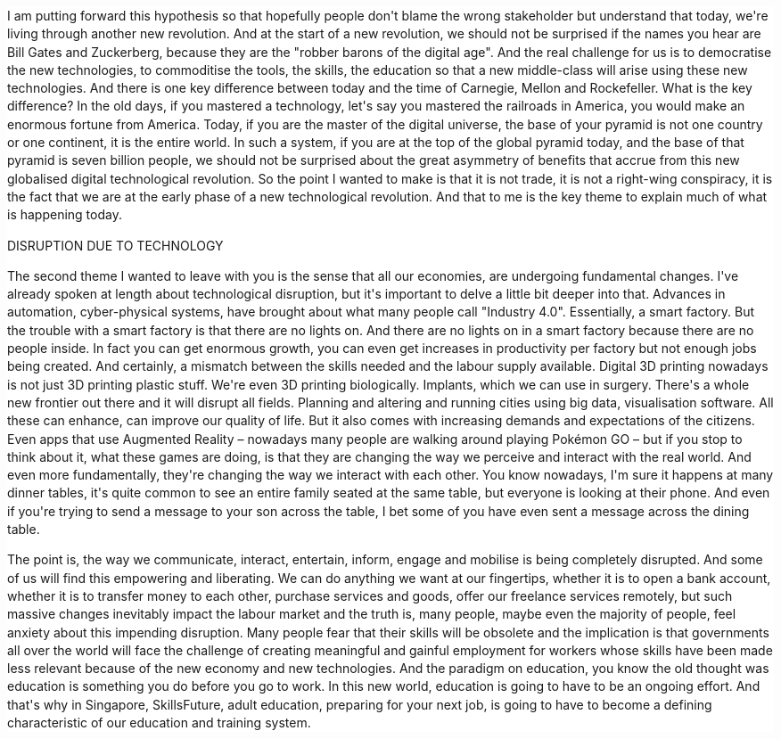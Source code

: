 I am putting forward this hypothesis so that hopefully people don't blame the wrong stakeholder but understand that today, we're living through another new revolution. And at the start of a new revolution, we should not be surprised if the names you hear are Bill Gates and Zuckerberg, because they are the "robber barons of the digital age". And the real challenge for us is to democratise the new technologies, to commoditise the tools, the skills, the education so that a new middle-class will arise using these new technologies. And there is one key difference between today and the time of Carnegie, Mellon and Rockefeller. What is the key difference? In the old days, if you mastered a technology, let's say you mastered the railroads in America, you would make an enormous fortune from America. Today, if you are the master of the digital universe, the base of your pyramid is not one country or one continent, it is the entire world. In such a system, if you are at the top of the global pyramid today, and the base of that pyramid is seven billion people, we should not be surprised about the great asymmetry of benefits that accrue from this new globalised digital technological revolution. So the point I wanted to make is that it is not trade, it is not a right-wing conspiracy, it is the fact that we are at the early phase of a new technological revolution. And that to me is the key theme to explain much of what is happening today.



DISRUPTION DUE TO TECHNOLOGY

The second theme I wanted to leave with you is the sense that all our economies, are undergoing fundamental changes. I've already spoken at length about technological disruption, but it's important to delve a little bit deeper into that. Advances in automation, cyber-physical systems, have brought about what many people call "Industry 4.0". Essentially, a smart factory. But the trouble with a smart factory is that there are no lights on. And there are no lights on in a smart factory because there are no people inside. In fact you can get enormous growth, you can even get increases in productivity per factory but not enough jobs being created. And certainly, a mismatch between the skills needed and the labour supply available. Digital 3D printing nowadays is not just 3D printing plastic stuff. We're even 3D printing biologically. Implants, which we can use in surgery. There's a whole new frontier out there and it will disrupt all fields. Planning and altering and running cities using big data, visualisation software. All these can enhance, can improve our quality of life. But it also comes with increasing demands and expectations of the citizens. Even apps that use Augmented Reality – nowadays many people are walking around playing Pokémon GO – but if you stop to think about it, what these games are doing, is that they are changing the way we perceive and interact with the real world. And even more fundamentally, they're changing the way we interact with each other. You know nowadays, I'm sure it happens at many dinner tables, it's quite common to see an entire family seated at the same table, but everyone is looking at their phone. And even if you're trying to send a message to your son across the table, I bet some of you have even sent a message across the dining table.

The point is, the way we communicate, interact, entertain, inform, engage and mobilise is being completely disrupted. And some of us will find this empowering and liberating. We can do anything we want at our fingertips, whether it is to open a bank account, whether it is to transfer money to each other, purchase services and goods, offer our freelance services remotely, but such massive changes inevitably impact the labour market and the truth is, many people, maybe even the majority of people, feel anxiety about this impending disruption. Many people fear that their skills will be obsolete and the implication is that governments all over the world will face the challenge of creating meaningful and gainful employment for workers whose skills have been made less relevant because of the new economy and new technologies. And the paradigm on education, you know the old thought was education is something you do before you go to work. In this new world, education is going to have to be an ongoing effort. And that's why in Singapore, SkillsFuture, adult education, preparing for your next job, is going to have to become a defining characteristic of our education and training system.

